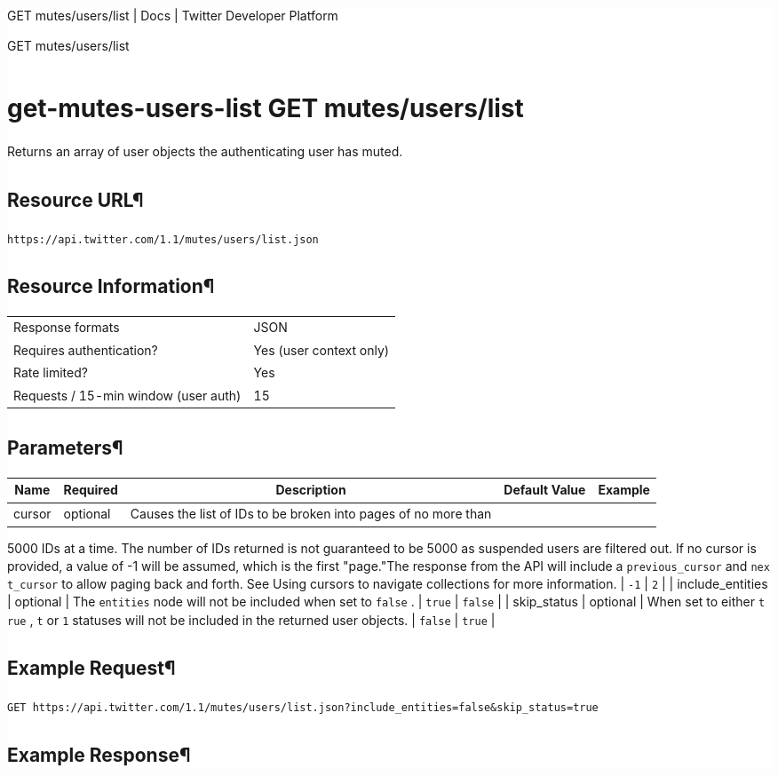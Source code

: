 
GET mutes/users/list | Docs | Twitter Developer Platform 

GET mutes/users/list

get-mutes-users-list
GET mutes/users/list
====================

Returns an array of user
objects the authenticating user has muted.

Resource URL¶
-------------

`https://api.twitter.com/1.1/mutes/users/list.json`

Resource Information¶
---------------------

|  |  |
| --- | --- |
| Response formats | JSON |
| Requires authentication? | Yes (user context only) |
| Rate limited? | Yes |
| Requests / 15-min window (user auth) | 15 |

Parameters¶
-----------

| Name | Required | Description | Default Value | Example |
| --- | --- | --- | --- | --- |
| cursor | optional | Causes the list of IDs to be broken into pages of no more than
5000 IDs at a time. The number of IDs returned is not guaranteed to be
5000 as suspended users are filtered out. If no cursor is provided, a
value of -1 will be assumed, which is the first "page."The
response from the API will include a `previous_cursor` and
`next_cursor` to allow paging back and forth. See Using cursors to navigate
collections for more information. | `-1` | `2` |
| include\_entities | optional | The `entities` node will not be included when set to
`false` . | `true` | `false` |
| skip\_status | optional | When set to either `true` , `t` or
`1` statuses will not be included in the returned user
objects. | `false` | `true` |

Example Request¶
----------------

`GET https://api.twitter.com/1.1/mutes/users/list.json?include_entities=false&skip_status=true`

Example Response¶
-----------------
